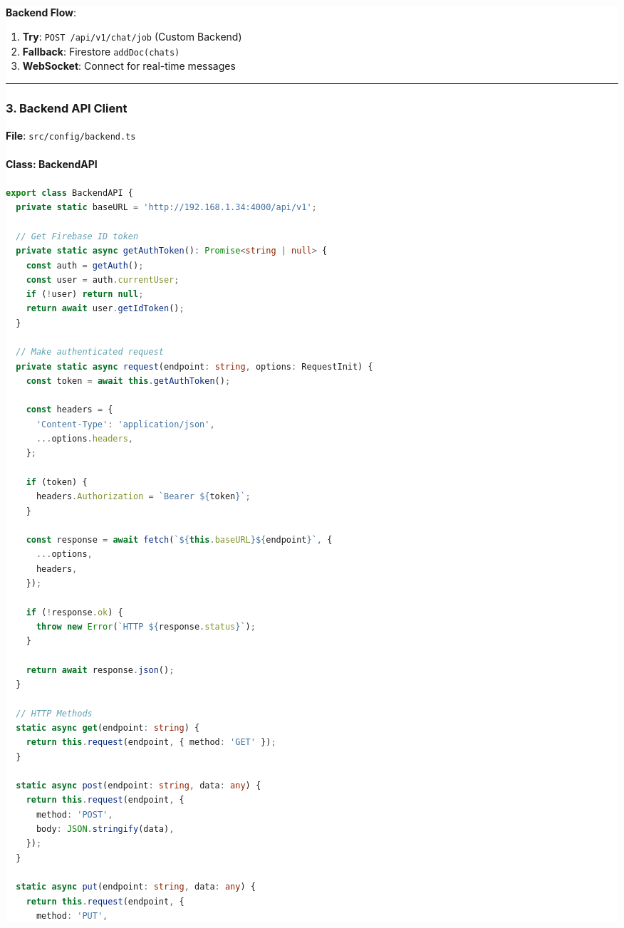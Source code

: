 **Backend Flow**:
1. **Try**: `POST /api/v1/chat/job` (Custom Backend)
2. **Fallback**: Firestore `addDoc(chats)`
3. **WebSocket**: Connect for real-time messages

---

### **3. Backend API Client**

**File**: `src/config/backend.ts`

#### **Class: BackendAPI**

```typescript
export class BackendAPI {
  private static baseURL = 'http://192.168.1.34:4000/api/v1';
  
  // Get Firebase ID token
  private static async getAuthToken(): Promise<string | null> {
    const auth = getAuth();
    const user = auth.currentUser;
    if (!user) return null;
    return await user.getIdToken();
  }
  
  // Make authenticated request
  private static async request(endpoint: string, options: RequestInit) {
    const token = await this.getAuthToken();
    
    const headers = {
      'Content-Type': 'application/json',
      ...options.headers,
    };
    
    if (token) {
      headers.Authorization = `Bearer ${token}`;
    }
    
    const response = await fetch(`${this.baseURL}${endpoint}`, {
      ...options,
      headers,
    });
    
    if (!response.ok) {
      throw new Error(`HTTP ${response.status}`);
    }
    
    return await response.json();
  }
  
  // HTTP Methods
  static async get(endpoint: string) {
    return this.request(endpoint, { method: 'GET' });
  }
  
  static async post(endpoint: string, data: any) {
    return this.request(endpoint, {
      method: 'POST',
      body: JSON.stringify(data),
    });
  }
  
  static async put(endpoint: string, data: any) {
    return this.request(endpoint, {
      method: 'PUT',
```